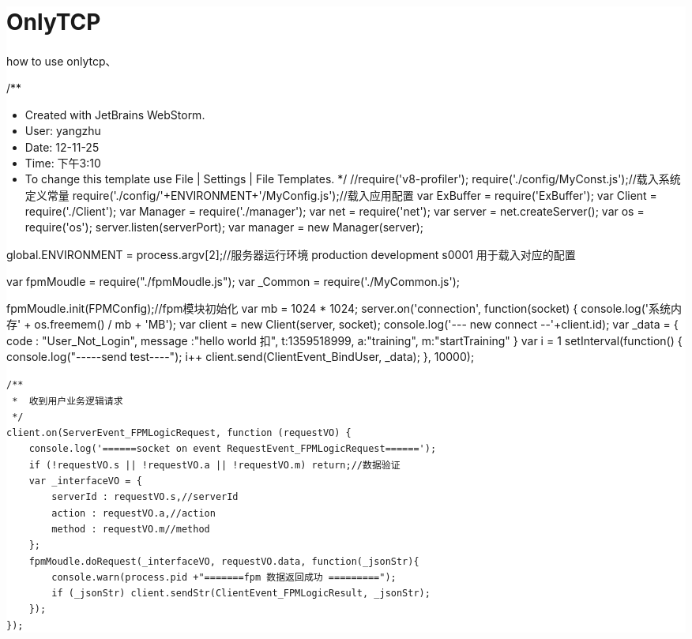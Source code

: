 OnlyTCP
=======

how to use onlytcp、

/**
 * Created with JetBrains WebStorm.
 * User: yangzhu
 * Date: 12-11-25
 * Time: 下午3:10
 * To change this template use File | Settings | File Templates.
 */
//require('v8-profiler');
require('./config/MyConst.js');//载入系统定义常量
require('./config/'+ENVIRONMENT+'/MyConfig.js');//载入应用配置
var ExBuffer = require('ExBuffer');
var Client = require('./Client');
var Manager = require('./manager');
var net = require('net');
var server = net.createServer();
var os = require('os');
server.listen(serverPort);
var manager = new Manager(server);

global.ENVIRONMENT = process.argv[2];//服务器运行环境 production development  s0001 用于载入对应的配置

var fpmMoudle = require("./fpmMoudle.js");
var _Common = require('./MyCommon.js');

fpmMoudle.init(FPMConfig);//fpm模块初始化
var mb = 1024 * 1024;
server.on('connection', function(socket) {
    console.log('系统内存' + os.freemem() / mb + 'MB');
    var client = new Client(server, socket);
    console.log('--- new connect --'+client.id);
    var _data = {
        code : "User_Not_Login",
        message :"hello world 扣",
        t:1359518999,
        a:"training",
        m:"startTraining"
    }
    var i = 1
    setInterval(function() {
        console.log("-----send test----");
        i++
        client.send(ClientEvent_BindUser,  _data);
    }, 10000);

    /**
     *	收到用户业务逻辑请求
     */
    client.on(ServerEvent_FPMLogicRequest, function (requestVO) {
        console.log('======socket on event RequestEvent_FPMLogicRequest======');
        if (!requestVO.s || !requestVO.a || !requestVO.m) return;//数据验证
        var _interfaceVO = {
            serverId : requestVO.s,//serverId
            action : requestVO.a,//action
            method : requestVO.m//method
        };
        fpmMoudle.doRequest(_interfaceVO, requestVO.data, function(_jsonStr){
            console.warn(process.pid +"=======fpm 数据返回成功 =========");
            if (_jsonStr) client.sendStr(ClientEvent_FPMLogicResult, _jsonStr);
        });
    });
